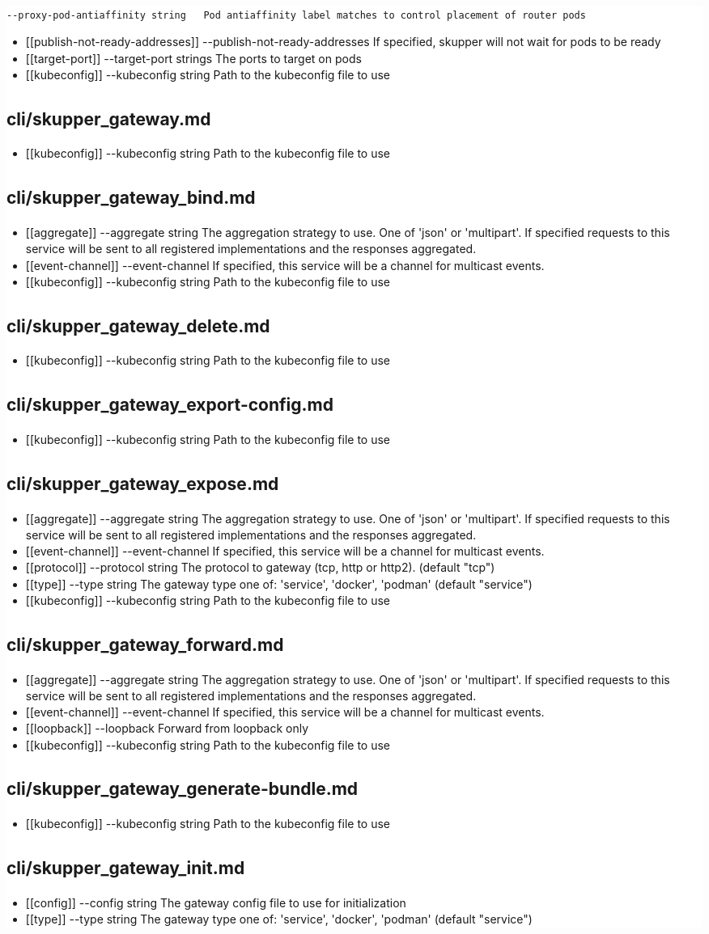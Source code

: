     --proxy-pod-antiaffinity string   Pod antiaffinity label matches to control placement of router pods
* [[publish-not-ready-addresses]]
    --publish-not-ready-addresses     If specified, skupper will not wait for pods to be ready
* [[target-port]]
    --target-port strings             The ports to target on pods
* [[kubeconfig]]
    --kubeconfig string   Path to the kubeconfig file to use
## cli/skupper_gateway.md
* [[kubeconfig]]
    --kubeconfig string   Path to the kubeconfig file to use
## cli/skupper_gateway_bind.md
* [[aggregate]]
    --aggregate string   The aggregation strategy to use. One of 'json' or 'multipart'. If specified requests to this service will be sent to all registered implementations and the responses aggregated.
* [[event-channel]]
    --event-channel      If specified, this service will be a channel for multicast events.
* [[kubeconfig]]
    --kubeconfig string   Path to the kubeconfig file to use
## cli/skupper_gateway_delete.md
* [[kubeconfig]]
    --kubeconfig string   Path to the kubeconfig file to use
## cli/skupper_gateway_export-config.md
* [[kubeconfig]]
    --kubeconfig string   Path to the kubeconfig file to use
## cli/skupper_gateway_expose.md
* [[aggregate]]
    --aggregate string   The aggregation strategy to use. One of 'json' or 'multipart'. If specified requests to this service will be sent to all registered implementations and the responses aggregated.
* [[event-channel]]
    --event-channel      If specified, this service will be a channel for multicast events.
* [[protocol]]
    --protocol string    The protocol to gateway (tcp, http or http2). (default "tcp")
* [[type]]
    --type string        The gateway type one of: 'service', 'docker', 'podman' (default "service")
* [[kubeconfig]]
    --kubeconfig string   Path to the kubeconfig file to use
## cli/skupper_gateway_forward.md
* [[aggregate]]
    --aggregate string   The aggregation strategy to use. One of 'json' or 'multipart'. If specified requests to this service will be sent to all registered implementations and the responses aggregated.
* [[event-channel]]
    --event-channel      If specified, this service will be a channel for multicast events.
* [[loopback]]
    --loopback           Forward from loopback only
* [[kubeconfig]]
    --kubeconfig string   Path to the kubeconfig file to use
## cli/skupper_gateway_generate-bundle.md
* [[kubeconfig]]
    --kubeconfig string   Path to the kubeconfig file to use
## cli/skupper_gateway_init.md
* [[config]]
    --config string   The gateway config file to use for initialization
* [[type]]
    --type string     The gateway type one of: 'service', 'docker', 'podman' (default "service")
